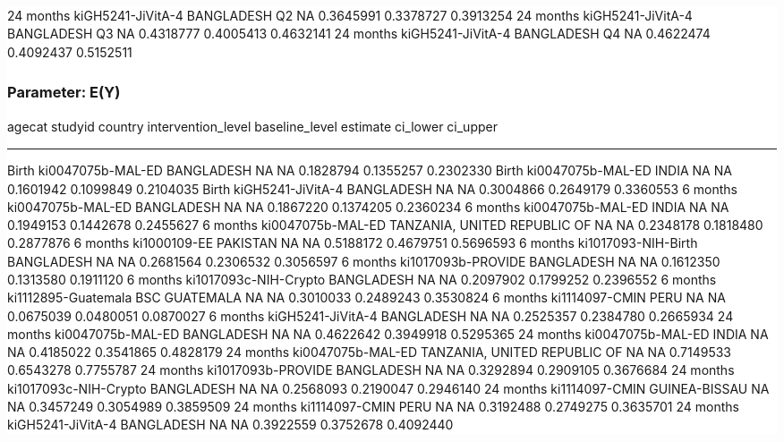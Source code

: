24 months   kiGH5241-JiVitA-4         BANGLADESH                     Q2                   NA                0.3645991   0.3378727   0.3913254
24 months   kiGH5241-JiVitA-4         BANGLADESH                     Q3                   NA                0.4318777   0.4005413   0.4632141
24 months   kiGH5241-JiVitA-4         BANGLADESH                     Q4                   NA                0.4622474   0.4092437   0.5152511


### Parameter: E(Y)


agecat      studyid                   country                        intervention_level   baseline_level     estimate    ci_lower    ci_upper
----------  ------------------------  -----------------------------  -------------------  ---------------  ----------  ----------  ----------
Birth       ki0047075b-MAL-ED         BANGLADESH                     NA                   NA                0.1828794   0.1355257   0.2302330
Birth       ki0047075b-MAL-ED         INDIA                          NA                   NA                0.1601942   0.1099849   0.2104035
Birth       kiGH5241-JiVitA-4         BANGLADESH                     NA                   NA                0.3004866   0.2649179   0.3360553
6 months    ki0047075b-MAL-ED         BANGLADESH                     NA                   NA                0.1867220   0.1374205   0.2360234
6 months    ki0047075b-MAL-ED         INDIA                          NA                   NA                0.1949153   0.1442678   0.2455627
6 months    ki0047075b-MAL-ED         TANZANIA, UNITED REPUBLIC OF   NA                   NA                0.2348178   0.1818480   0.2877876
6 months    ki1000109-EE              PAKISTAN                       NA                   NA                0.5188172   0.4679751   0.5696593
6 months    ki1017093-NIH-Birth       BANGLADESH                     NA                   NA                0.2681564   0.2306532   0.3056597
6 months    ki1017093b-PROVIDE        BANGLADESH                     NA                   NA                0.1612350   0.1313580   0.1911120
6 months    ki1017093c-NIH-Crypto     BANGLADESH                     NA                   NA                0.2097902   0.1799252   0.2396552
6 months    ki1112895-Guatemala BSC   GUATEMALA                      NA                   NA                0.3010033   0.2489243   0.3530824
6 months    ki1114097-CMIN            PERU                           NA                   NA                0.0675039   0.0480051   0.0870027
6 months    kiGH5241-JiVitA-4         BANGLADESH                     NA                   NA                0.2525357   0.2384780   0.2665934
24 months   ki0047075b-MAL-ED         BANGLADESH                     NA                   NA                0.4622642   0.3949918   0.5295365
24 months   ki0047075b-MAL-ED         INDIA                          NA                   NA                0.4185022   0.3541865   0.4828179
24 months   ki0047075b-MAL-ED         TANZANIA, UNITED REPUBLIC OF   NA                   NA                0.7149533   0.6543278   0.7755787
24 months   ki1017093b-PROVIDE        BANGLADESH                     NA                   NA                0.3292894   0.2909105   0.3676684
24 months   ki1017093c-NIH-Crypto     BANGLADESH                     NA                   NA                0.2568093   0.2190047   0.2946140
24 months   ki1114097-CMIN            GUINEA-BISSAU                  NA                   NA                0.3457249   0.3054989   0.3859509
24 months   ki1114097-CMIN            PERU                           NA                   NA                0.3192488   0.2749275   0.3635701
24 months   kiGH5241-JiVitA-4         BANGLADESH                     NA                   NA                0.3922559   0.3752678   0.4092440
